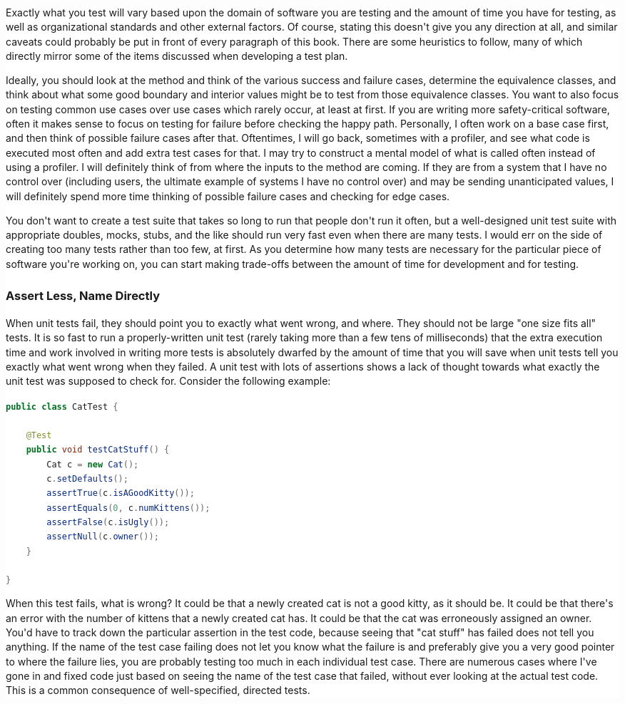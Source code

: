 Exactly what you test will vary based upon the domain of software you are testing and the amount of time you have for testing, as well as organizational standards and other external factors.  Of course, stating this doesn't give you any direction at all, and similar caveats could probably be put in front of every paragraph of this book.  There are some heuristics to follow, many of which directly mirror some of the items discussed when developing a test plan.

Ideally, you should look at the method and think of the various success and failure cases, determine the equivalence classes, and think about what some good boundary and interior values might be to test from those equivalence classes.  You want to also focus on testing common use cases over use cases which rarely occur, at least at first.  If you are writing more safety-critical software, often it makes sense to focus on testing for failure before checking the happy path.  Personally, I often work on a base case first, and then think of possible failure cases after that.  Oftentimes, I will go back, sometimes with a profiler, and see what code is executed most often and add extra test cases for that.  I may try to construct a mental model of what is called often instead of using a profiler.  I will definitely think of from where the inputs to the method are coming.  If they are from a system that I have no control over (including users, the ultimate example of systems I have no control over) and may be sending unanticipated values, I will definitely spend more time thinking of possible failure cases and checking for edge cases.

You don't want to create a test suite that takes so long to run that people don't run it often, but a well-designed unit test suite with appropriate doubles, mocks, stubs, and the like should run very fast even when there are many tests.  I would err on the side of creating too many tests rather than too few, at first.  As you determine how many tests are necessary for the particular piece of software you're working on, you can start making trade-offs between the amount of time for development and for testing.

### Assert Less, Name Directly

When unit tests fail, they should point you to exactly what went wrong, and where.  They should not be large "one size fits all" tests.  It is so fast to run a properly-written unit test (rarely taking more than a few tens of milliseconds) that the extra execution time and work involved in writing more tests is absolutely dwarfed by the amount of time that you will save when unit tests tell you exactly what went wrong when they failed.  A unit test with lots of assertions shows a lack of thought towards what exactly the unit test was supposed to check for.  Consider the following example:

```java
public class CatTest {

    @Test
    public void testCatStuff() {
        Cat c = new Cat();
        c.setDefaults();
        assertTrue(c.isAGoodKitty());
        assertEquals(0, c.numKittens());
        assertFalse(c.isUgly());
        assertNull(c.owner());
    }

}
```

When this test fails, what is wrong?  It could be that a newly created cat is not a good kitty, as it should be.  It could be that there's an error with the number of kittens that a newly created cat has.  It could be that the cat was erroneously assigned an owner.  You'd have to track down the particular assertion in the test code, because seeing that "cat stuff" has failed does not tell you anything.  If the name of the test case failing does not let you know what the failure is and preferably give you a very good pointer to where the failure lies, you are probably testing too much in each individual test case.  There are numerous cases where I've gone in and fixed code just based on seeing the name of the test case that failed, without ever looking at the actual test code.  This is a common consequence of well-specified, directed tests.
